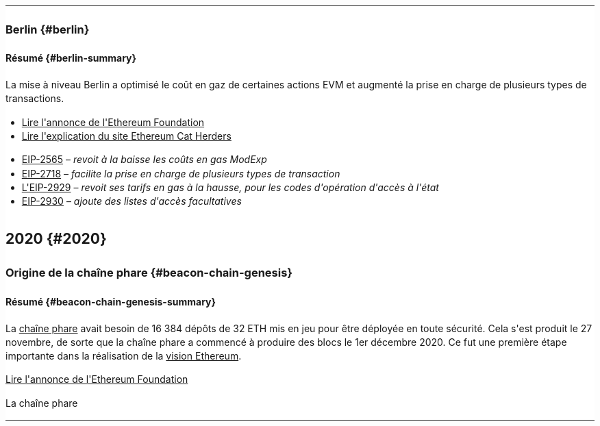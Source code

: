 </ExpandableCard>

---

### Berlin \{#berlin}

<NetworkUpgradeSummary name="berlin" />

#### Résumé \{#berlin-summary}

La mise à niveau Berlin a optimisé le coût en gaz de certaines actions EVM et augmenté la prise en charge de plusieurs types de transactions.

- [Lire l'annonce de l'Ethereum Foundation](https://blog.ethereum.org/2021/03/08/ethereum-berlin-upgrade-announcement/)
- [Lire l'explication du site Ethereum Cat Herders](https://medium.com/ethereum-cat-herders/the-berlin-upgrade-overview-2f7ad710eb80)

<ExpandableCard title="EIP de Berlin" contentPreview="Official improvements included in this upgrade.">

<ul>
  <li><a href="https://eips.ethereum.org/EIPS/eip-2565">EIP-2565</a> – <em>revoit à la baisse les coûts en gas ModExp</em></li>
  <li><a href="https://eips.ethereum.org/EIPS/eip-2718">EIP-2718</a> – <em>facilite la prise en charge de plusieurs types de transaction</em></li>
  <li><a href="https://eips.ethereum.org/EIPS/eip-2929">L'EIP-2929</a> – <em>revoit ses tarifs en gas à la hausse, pour les codes d'opération d'accès à l'état</em></li>
  <li><a href="https://eips.ethereum.org/EIPS/eip-2930">EIP-2930</a> – <em>ajoute des listes d'accès facultatives</em></li>
</ul>

</ExpandableCard>

<Divider />

## 2020 \{#2020}

### Origine de la chaîne phare \{#beacon-chain-genesis}

<NetworkUpgradeSummary name="beaconChainGenesis" />

#### Résumé \{#beacon-chain-genesis-summary}

La [chaîne phare](/roadmap/beacon-chain/) avait besoin de 16 384 dépôts de 32 ETH mis en jeu pour être déployée en toute sécurité. Cela s'est produit le 27 novembre, de sorte que la chaîne phare a commencé à produire des blocs le 1er décembre 2020. Ce fut une première étape importante dans la réalisation de la [vision Ethereum](/roadmap/vision/).

[Lire l'annonce de l'Ethereum Foundation](https://blog.ethereum.org/2020/11/27/eth2-quick-update-no-21/)

<DocLink to="/roadmap/beacon-chain/">
  La chaîne phare
</DocLink>

---
